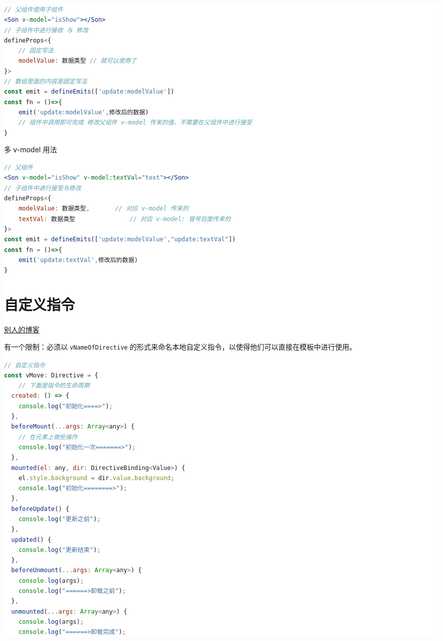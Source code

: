 ```jsx
// 父组件使用子组件  
<Son v-model="isShow"></Son>
// 子组件中进行接收 与 修改
defineProps<{
    // 固定写法
    modelValue: 数据类型 // 就可以使用了
}>
// 数组里面的内容是固定写法
const emit = defineEmits(['update:modelValue'])
const fn = ()=>{
    emit('update:modelValue',修改后的数据)
    // 组件中调用即可完成 修改父组件 v-model 传来的值，不需要在父组件中进行接受
}
```

多 v-model 用法

```jsx
// 父组件
<Son v-model="isShow" v-model:textVal="text"></Son>
// 子组件中进行接受与修改
defineProps<{
    modelValue: 数据类型,		// 对应 v-model 传来的
    textVal: 数据类型				// 对应 v-model: 冒号后面传来的
}>
const emit = defineEmits(['update:modelValue',"update:textVal"])
const fn = ()=>{
    emit('update:textVal',修改后的数据)
}
```

# 自定义指令

[别人的博客](https://xiaoman.blog.csdn.net/article/details/123228132)

有一个限制：必须以 `vNameOfDirective` 的形式来命名本地自定义指令，以使得他们可以直接在模板中进行使用。

```jsx
// 自定义指令
const vMove: Directive = {
	// 下面是指令的生命周期
  created: () => {
    console.log("初始化====>");
  },
  beforeMount(...args: Array<any>) {
    // 在元素上做些操作
    console.log("初始化一次=======>");
  },
  mounted(el: any, dir: DirectiveBinding<Value>) {
    el.style.background = dir.value.background;
    console.log("初始化========>");
  },
  beforeUpdate() {
    console.log("更新之前");
  },
  updated() {
    console.log("更新结束");
  },
  beforeUnmount(...args: Array<any>) {
    console.log(args);
    console.log("======>卸载之前");
  },
  unmounted(...args: Array<any>) {
    console.log(args);
    console.log("======>卸载完成");
```